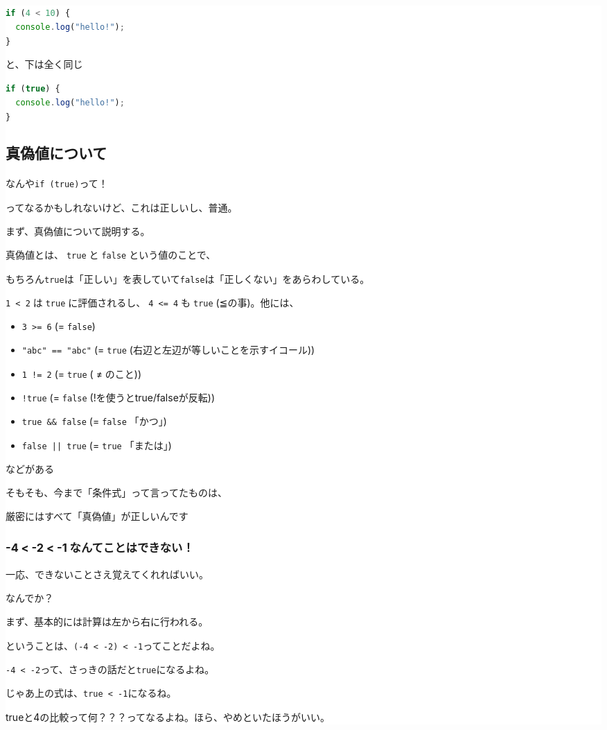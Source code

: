 ```javascript
if (4 < 10) {
  console.log("hello!");
}
```

と、下は全く同じ

```javascript
if (true) {
  console.log("hello!");
}
```

## 真偽値について

なんや`if (true)`って！

ってなるかもしれないけど、これは正しいし、普通。

まず、真偽値について説明する。

真偽値とは、 `true` と `false` という値のことで、

もちろん`true`は「正しい」を表していて`false`は「正しくない」をあらわしている。

`1 < 2` は `true` に評価されるし、 `4 <= 4` も `true` (≦の事)。他には、

- `3 >= 6` (= `false`)

- `"abc" == "abc"` (= `true` (右辺と左辺が等しいことを示すイコール))

- `1 != 2` (= `true` ( $\not=$ のこと))

- `!true` (= `false` (!を使うとtrue/falseが反転))

- `true && false` (= `false` 「かつ」)

- `false || true` (= `true` 「または」)

などがある

そもそも、今まで「条件式」って言ってたものは、

厳密にはすべて「真偽値」が正しいんです

### -4 < -2 < -1 なんてことはできない！

一応、できないことさえ覚えてくれればいい。

なんでか？

まず、基本的には計算は左から右に行われる。

ということは、`(-4 < -2) < -1`ってことだよね。

`-4 < -2`って、さっきの話だと`true`になるよね。

じゃあ上の式は、`true < -1`になるね。

trueと4の比較って何？？？ってなるよね。ほら、やめといたほうがいい。
